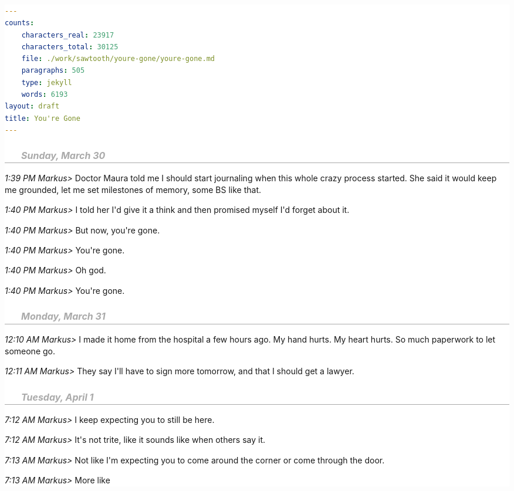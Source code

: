 ```yaml
---
counts:
    characters_real: 23917
    characters_total: 30125
    file: ./work/sawtooth/youre-gone/youre-gone.md
    paragraphs: 505
    type: jekyll
    words: 6193
layout: draft
title: You're Gone
---
```


<style>
h3 {
    padding-left: 2rem;
    font-size: 12pt;
    color: #aaa;
    font-style: italic;
    border-bottom: 1px solid #aaa;
}
</style>

### Sunday, March 30

*1:39 PM Markus>* Doctor Maura told me I should start journaling when this whole crazy process started. She said it would keep me grounded, let me set milestones of memory, some BS like that.

*1:40 PM Markus>* I told her I'd give it a think and then promised myself I'd forget about it.

*1:40 PM Markus>* But now, you're gone.

*1:40 PM Markus>* You're gone.

*1:40 PM Markus>* Oh god.

*1:40 PM Markus>* You're gone.

### Monday, March 31

*12:10 AM Markus>* I made it home from the hospital a few hours ago. My hand hurts. My heart hurts. So much paperwork to let someone go.

*12:11 AM Markus>* They say I'll have to sign more tomorrow, and that I should get a lawyer.

### Tuesday, April 1

*7:12 AM Markus>* I keep expecting you to still be here.

*7:12 AM Markus>* It's not trite, like it sounds like when others say it.

*7:13 AM Markus>* Not like I'm expecting you to come around the corner or come through the door.

*7:13 AM Markus>* More like
